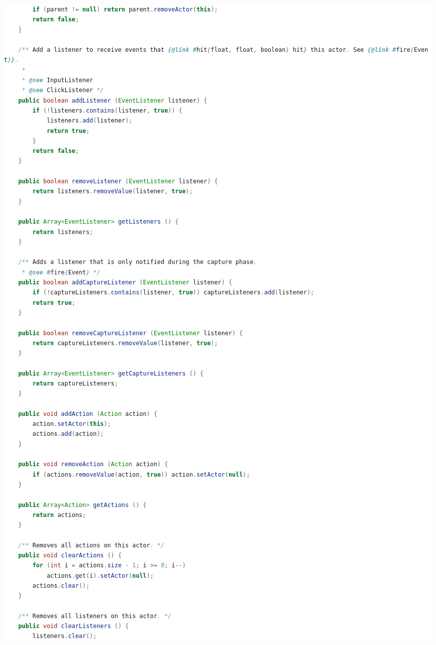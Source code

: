 ```java
		if (parent != null) return parent.removeActor(this);
		return false;
	}

	/** Add a listener to receive events that {@link #hit(float, float, boolean) hit} this actor. See {@link #fire(Event)}.
	 * 
	 * @see InputListener
	 * @see ClickListener */
	public boolean addListener (EventListener listener) {
		if (!listeners.contains(listener, true)) {
			listeners.add(listener);
			return true;
		}
		return false;
	}

	public boolean removeListener (EventListener listener) {
		return listeners.removeValue(listener, true);
	}

	public Array<EventListener> getListeners () {
		return listeners;
	}

	/** Adds a listener that is only notified during the capture phase.
	 * @see #fire(Event) */
	public boolean addCaptureListener (EventListener listener) {
		if (!captureListeners.contains(listener, true)) captureListeners.add(listener);
		return true;
	}

	public boolean removeCaptureListener (EventListener listener) {
		return captureListeners.removeValue(listener, true);
	}

	public Array<EventListener> getCaptureListeners () {
		return captureListeners;
	}

	public void addAction (Action action) {
		action.setActor(this);
		actions.add(action);
	}

	public void removeAction (Action action) {
		if (actions.removeValue(action, true)) action.setActor(null);
	}

	public Array<Action> getActions () {
		return actions;
	}

	/** Removes all actions on this actor. */
	public void clearActions () {
		for (int i = actions.size - 1; i >= 0; i--)
			actions.get(i).setActor(null);
		actions.clear();
	}

	/** Removes all listeners on this actor. */
	public void clearListeners () {
		listeners.clear();
```